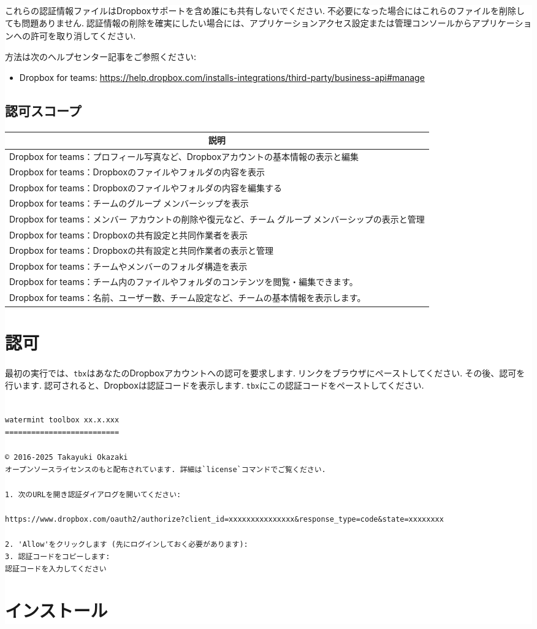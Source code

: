 これらの認証情報ファイルはDropboxサポートを含め誰にも共有しないでください.
不必要になった場合にはこれらのファイルを削除しても問題ありません. 認証情報の削除を確実にしたい場合には、アプリケーションアクセス設定または管理コンソールからアプリケーションへの許可を取り消してください.

方法は次のヘルプセンター記事をご参照ください:
* Dropbox for teams: https://help.dropbox.com/installs-integrations/third-party/business-api#manage

## 認可スコープ

| 説明                                                                                               |
|----------------------------------------------------------------------------------------------------|
| Dropbox for teams：プロフィール写真など、Dropboxアカウントの基本情報の表示と編集                   |
| Dropbox for teams：Dropboxのファイルやフォルダの内容を表示                                         |
| Dropbox for teams：Dropboxのファイルやフォルダの内容を編集する                                     |
| Dropbox for teams：チームのグループ メンバーシップを表示                                           |
| Dropbox for teams：メンバー アカウントの削除や復元など、チーム グループ メンバーシップの表示と管理 |
| Dropbox for teams：Dropboxの共有設定と共同作業者を表示                                             |
| Dropbox for teams：Dropboxの共有設定と共同作業者の表示と管理                                       |
| Dropbox for teams：チームやメンバーのフォルダ構造を表示                                            |
| Dropbox for teams：チーム内のファイルやフォルダのコンテンツを閲覧・編集できます。                  |
| Dropbox for teams：名前、ユーザー数、チーム設定など、チームの基本情報を表示します。                |

# 認可

最初の実行では、`tbx`はあなたのDropboxアカウントへの認可を要求します.
リンクをブラウザにペーストしてください. その後、認可を行います. 認可されると、Dropboxは認証コードを表示します. `tbx`にこの認証コードをペーストしてください.
```

watermint toolbox xx.x.xxx
==========================

© 2016-2025 Takayuki Okazaki
オープンソースライセンスのもと配布されています. 詳細は`license`コマンドでご覧ください.

1. 次のURLを開き認証ダイアログを開いてください:

https://www.dropbox.com/oauth2/authorize?client_id=xxxxxxxxxxxxxxx&response_type=code&state=xxxxxxxx

2. 'Allow'をクリックします (先にログインしておく必要があります):
3. 認証コードをコピーします:
認証コードを入力してください
```

# インストール
